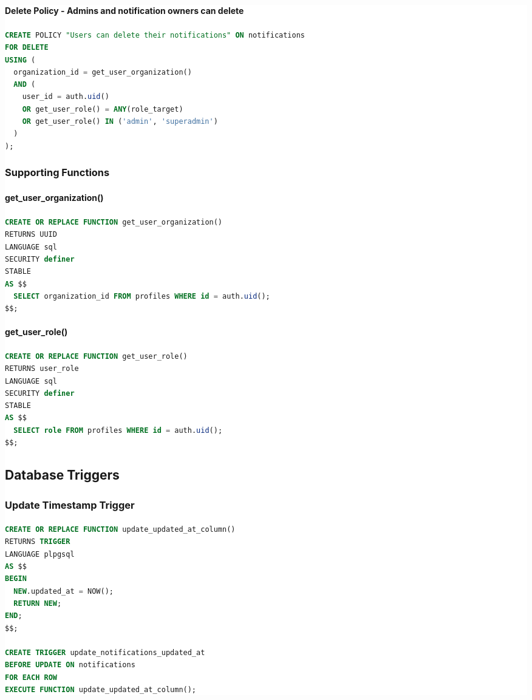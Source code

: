 #### Delete Policy - Admins and notification owners can delete
```sql
CREATE POLICY "Users can delete their notifications" ON notifications
FOR DELETE
USING (
  organization_id = get_user_organization()
  AND (
    user_id = auth.uid()
    OR get_user_role() = ANY(role_target)
    OR get_user_role() IN ('admin', 'superadmin')
  )
);
```

### Supporting Functions

#### get_user_organization()
```sql
CREATE OR REPLACE FUNCTION get_user_organization()
RETURNS UUID
LANGUAGE sql
SECURITY definer
STABLE
AS $$
  SELECT organization_id FROM profiles WHERE id = auth.uid();
$$;
```

#### get_user_role()
```sql
CREATE OR REPLACE FUNCTION get_user_role()
RETURNS user_role
LANGUAGE sql
SECURITY definer
STABLE
AS $$
  SELECT role FROM profiles WHERE id = auth.uid();
$$;
```

## Database Triggers

### Update Timestamp Trigger
```sql
CREATE OR REPLACE FUNCTION update_updated_at_column()
RETURNS TRIGGER
LANGUAGE plpgsql
AS $$
BEGIN
  NEW.updated_at = NOW();
  RETURN NEW;
END;
$$;

CREATE TRIGGER update_notifications_updated_at
BEFORE UPDATE ON notifications
FOR EACH ROW
EXECUTE FUNCTION update_updated_at_column();
```
